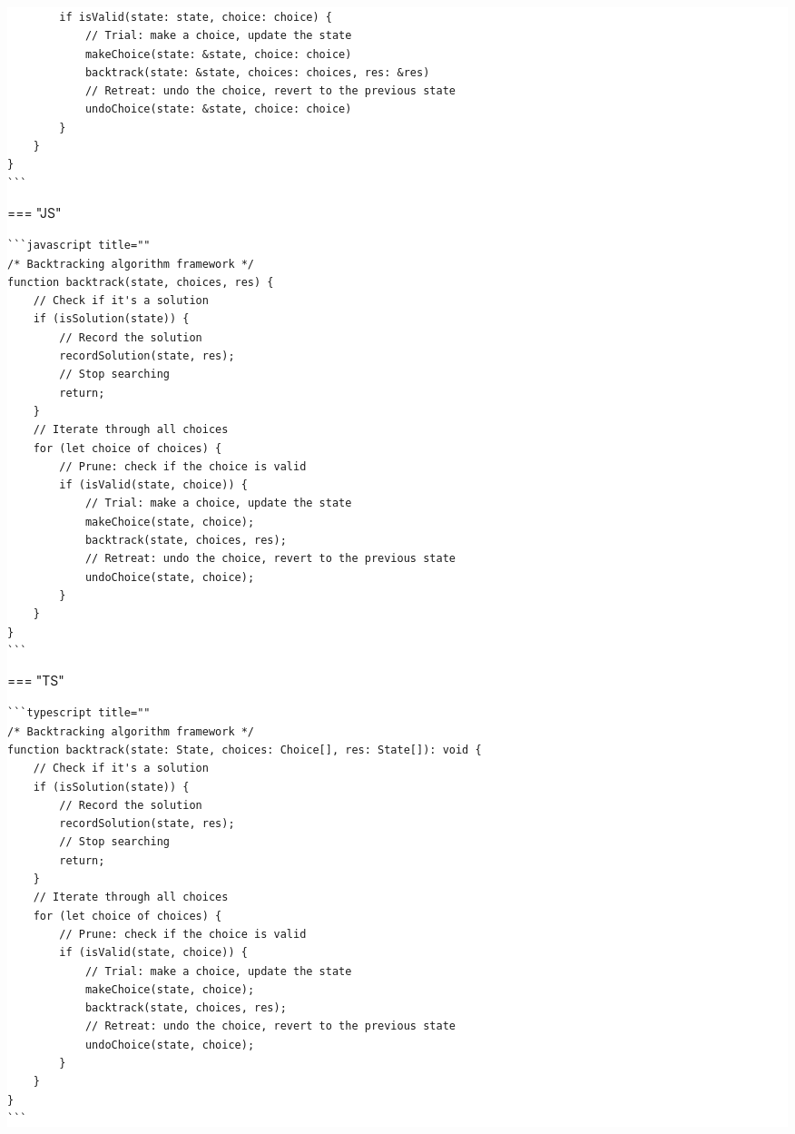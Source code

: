             if isValid(state: state, choice: choice) {
                // Trial: make a choice, update the state
                makeChoice(state: &state, choice: choice)
                backtrack(state: &state, choices: choices, res: &res)
                // Retreat: undo the choice, revert to the previous state
                undoChoice(state: &state, choice: choice)
            }
        }
    }
    ```

=== "JS"

    ```javascript title=""
    /* Backtracking algorithm framework */
    function backtrack(state, choices, res) {
        // Check if it's a solution
        if (isSolution(state)) {
            // Record the solution
            recordSolution(state, res);
            // Stop searching
            return;
        }
        // Iterate through all choices
        for (let choice of choices) {
            // Prune: check if the choice is valid
            if (isValid(state, choice)) {
                // Trial: make a choice, update the state
                makeChoice(state, choice);
                backtrack(state, choices, res);
                // Retreat: undo the choice, revert to the previous state
                undoChoice(state, choice);
            }
        }
    }
    ```

=== "TS"

    ```typescript title=""
    /* Backtracking algorithm framework */
    function backtrack(state: State, choices: Choice[], res: State[]): void {
        // Check if it's a solution
        if (isSolution(state)) {
            // Record the solution
            recordSolution(state, res);
            // Stop searching
            return;
        }
        // Iterate through all choices
        for (let choice of choices) {
            // Prune: check if the choice is valid
            if (isValid(state, choice)) {
                // Trial: make a choice, update the state
                makeChoice(state, choice);
                backtrack(state, choices, res);
                // Retreat: undo the choice, revert to the previous state
                undoChoice(state, choice);
            }
        }
    }
    ```
